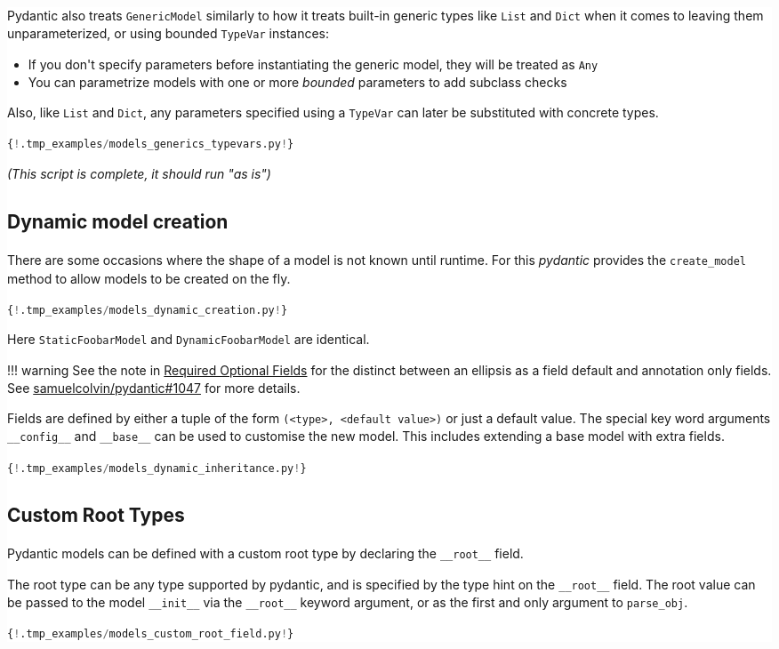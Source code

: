 Pydantic also treats `GenericModel` similarly to how it treats built-in generic types like `List` and `Dict` when it
comes to leaving them unparameterized, or using bounded `TypeVar` instances:    

* If you don't specify parameters before instantiating the generic model, they will be treated as `Any`
* You can parametrize models with one or more *bounded* parameters to add subclass checks

Also, like `List` and `Dict`, any parameters specified using a `TypeVar` can later be substituted with concrete types.

```py
{!.tmp_examples/models_generics_typevars.py!}
```
_(This script is complete, it should run "as is")_

## Dynamic model creation

There are some occasions where the shape of a model is not known until runtime. For this *pydantic* provides
the `create_model` method to allow models to be created on the fly.

```py
{!.tmp_examples/models_dynamic_creation.py!}
```

Here `StaticFoobarModel` and `DynamicFoobarModel` are identical.

!!! warning
    See the note in [Required Optional Fields](#required-optional-fields) for the distinct between an ellipsis as a
    field default and annotation only fields. 
    See [samuelcolvin/pydantic#1047](https://github.com/samuelcolvin/pydantic/issues/1047) for more details.

Fields are defined by either a tuple of the form `(<type>, <default value>)` or just a default value. The
special key word arguments `__config__` and `__base__` can be used to customise the new model. This includes
extending a base model with extra fields.

```py
{!.tmp_examples/models_dynamic_inheritance.py!}
```

## Custom Root Types

Pydantic models can be defined with a custom root type by declaring the `__root__` field. 

The root type can be any type supported by pydantic, and is specified by the type hint on the `__root__` field.
The root value can be passed to the model `__init__` via the `__root__` keyword argument, or as
the first and only argument to `parse_obj`.

```py
{!.tmp_examples/models_custom_root_field.py!}
```
